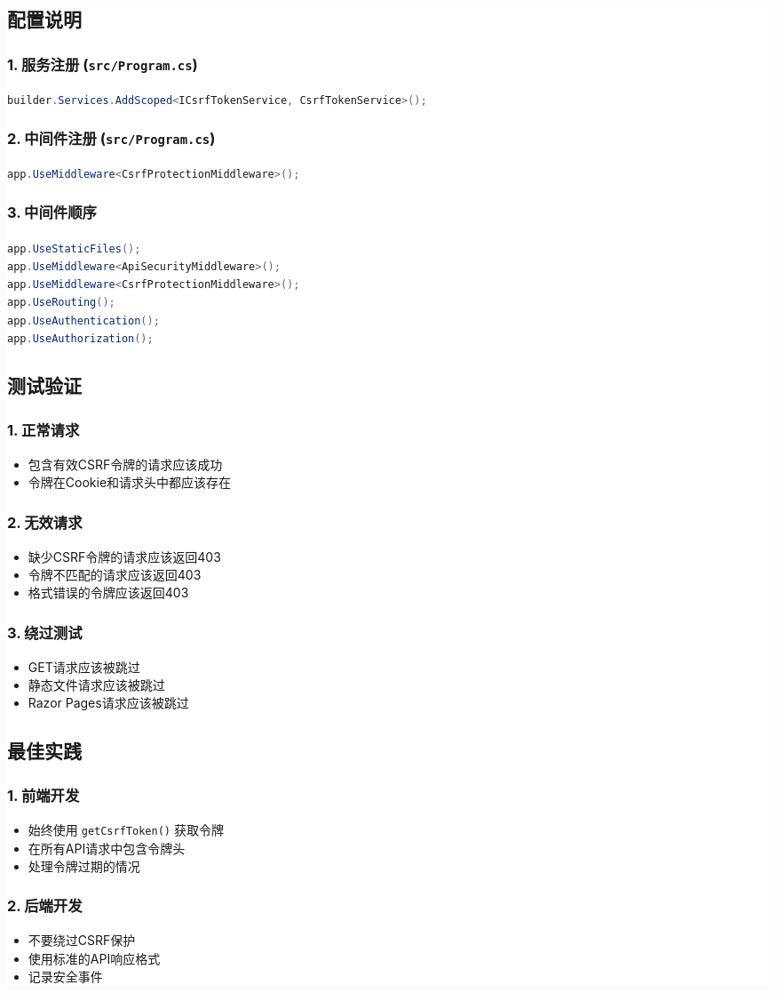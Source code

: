 ## 配置说明

### 1. 服务注册 (`src/Program.cs`)
```csharp
builder.Services.AddScoped<ICsrfTokenService, CsrfTokenService>();
```

### 2. 中间件注册 (`src/Program.cs`)
```csharp
app.UseMiddleware<CsrfProtectionMiddleware>();
```

### 3. 中间件顺序
```csharp
app.UseStaticFiles();
app.UseMiddleware<ApiSecurityMiddleware>();
app.UseMiddleware<CsrfProtectionMiddleware>();
app.UseRouting();
app.UseAuthentication();
app.UseAuthorization();
```

## 测试验证

### 1. 正常请求
- 包含有效CSRF令牌的请求应该成功
- 令牌在Cookie和请求头中都应该存在

### 2. 无效请求
- 缺少CSRF令牌的请求应该返回403
- 令牌不匹配的请求应该返回403
- 格式错误的令牌应该返回403

### 3. 绕过测试
- GET请求应该被跳过
- 静态文件请求应该被跳过
- Razor Pages请求应该被跳过

## 最佳实践

### 1. 前端开发
- 始终使用 `getCsrfToken()` 获取令牌
- 在所有API请求中包含令牌头
- 处理令牌过期的情况

### 2. 后端开发
- 不要绕过CSRF保护
- 使用标准的API响应格式
- 记录安全事件

